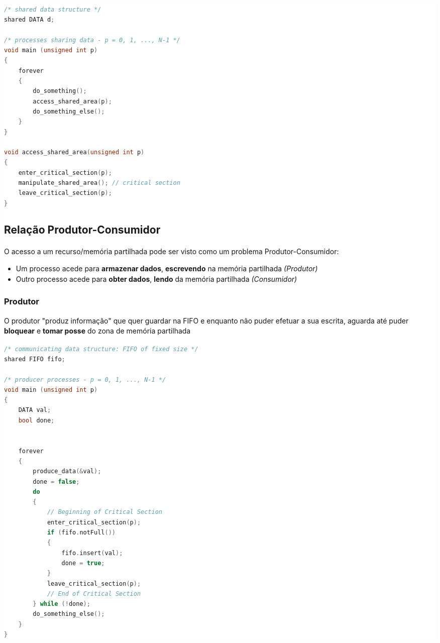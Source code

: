 ```c
/* shared data structure */
shared DATA d;

/* processes sharing data - p = 0, 1, ..., N-1 */
void main (unsigned int p)
{
	forever
	{
		do_something();
		access_shared_area(p);
		do_something_else();
	}
}

void access_shared_area(unsigned int p)
{
	enter_critical_section(p);
	manipulate_shared_area(); // critical section
	leave_critical_section(p);
}
```

## Relação Produtor-Consumidor
O acesso a um recurso/memória partilhada pode ser visto como um problema Produtor-Consumidor:

- Um processo acede para **armazenar dados**, **escrevendo** na memória partilhada _(Produtor)_
- Outro processo acede para **obter dados**, **lendo** da memória partilhada _(Consumidor)_

### Produtor
O produtor "produz informação" que quer guardar na FIFO e enquanto não puder efetuar a sua escrita, aguarda até puder **bloquear** e **tomar posse** do zona de memória partilhada

```c
/* communicating data structure: FIFO of fixed size */
shared FIFO fifo;

/* producer processes - p = 0, 1, ..., N-1 */
void main (unsigned int p)
{
	DATA val;
	bool done;


	forever
	{
		produce_data(&val);
		done = false;
		do
		{
			// Beginning of Critical Section
			enter_critical_section(p);
			if (fifo.notFull())
			{
				fifo.insert(val);
				done = true;
			}
			leave_critical_section(p);
			// End of Critical Section
		} while (!done);
		do_something_else();
	}
}
```

